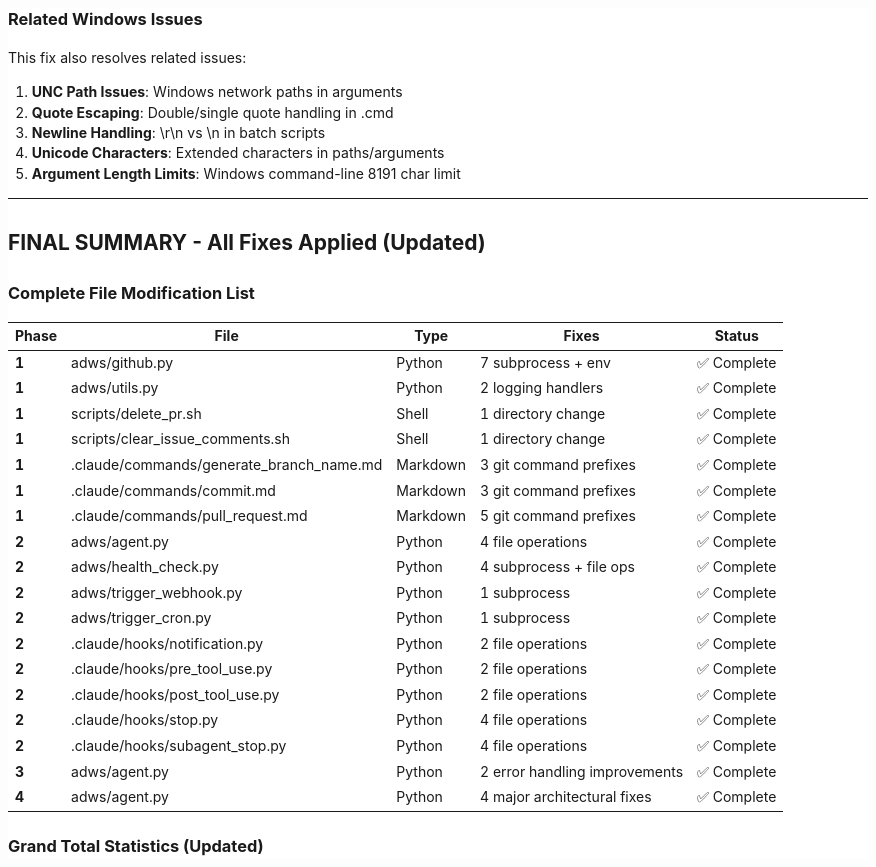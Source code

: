 ### Related Windows Issues

This fix also resolves related issues:

1. **UNC Path Issues**: Windows network paths in arguments
2. **Quote Escaping**: Double/single quote handling in .cmd
3. **Newline Handling**: \r\n vs \n in batch scripts
4. **Unicode Characters**: Extended characters in paths/arguments
5. **Argument Length Limits**: Windows command-line 8191 char limit

---

## FINAL SUMMARY - All Fixes Applied (Updated)

### Complete File Modification List

| Phase | File | Type | Fixes | Status |
|-------|------|------|-------|--------|
| **1** | adws/github.py | Python | 7 subprocess + env | ✅ Complete |
| **1** | adws/utils.py | Python | 2 logging handlers | ✅ Complete |
| **1** | scripts/delete_pr.sh | Shell | 1 directory change | ✅ Complete |
| **1** | scripts/clear_issue_comments.sh | Shell | 1 directory change | ✅ Complete |
| **1** | .claude/commands/generate_branch_name.md | Markdown | 3 git command prefixes | ✅ Complete |
| **1** | .claude/commands/commit.md | Markdown | 3 git command prefixes | ✅ Complete |
| **1** | .claude/commands/pull_request.md | Markdown | 5 git command prefixes | ✅ Complete |
| **2** | adws/agent.py | Python | 4 file operations | ✅ Complete |
| **2** | adws/health_check.py | Python | 4 subprocess + file ops | ✅ Complete |
| **2** | adws/trigger_webhook.py | Python | 1 subprocess | ✅ Complete |
| **2** | adws/trigger_cron.py | Python | 1 subprocess | ✅ Complete |
| **2** | .claude/hooks/notification.py | Python | 2 file operations | ✅ Complete |
| **2** | .claude/hooks/pre_tool_use.py | Python | 2 file operations | ✅ Complete |
| **2** | .claude/hooks/post_tool_use.py | Python | 2 file operations | ✅ Complete |
| **2** | .claude/hooks/stop.py | Python | 4 file operations | ✅ Complete |
| **2** | .claude/hooks/subagent_stop.py | Python | 4 file operations | ✅ Complete |
| **3** | adws/agent.py | Python | 2 error handling improvements | ✅ Complete |
| **4** | adws/agent.py | Python | 4 major architectural fixes | ✅ Complete |

### Grand Total Statistics (Updated)

